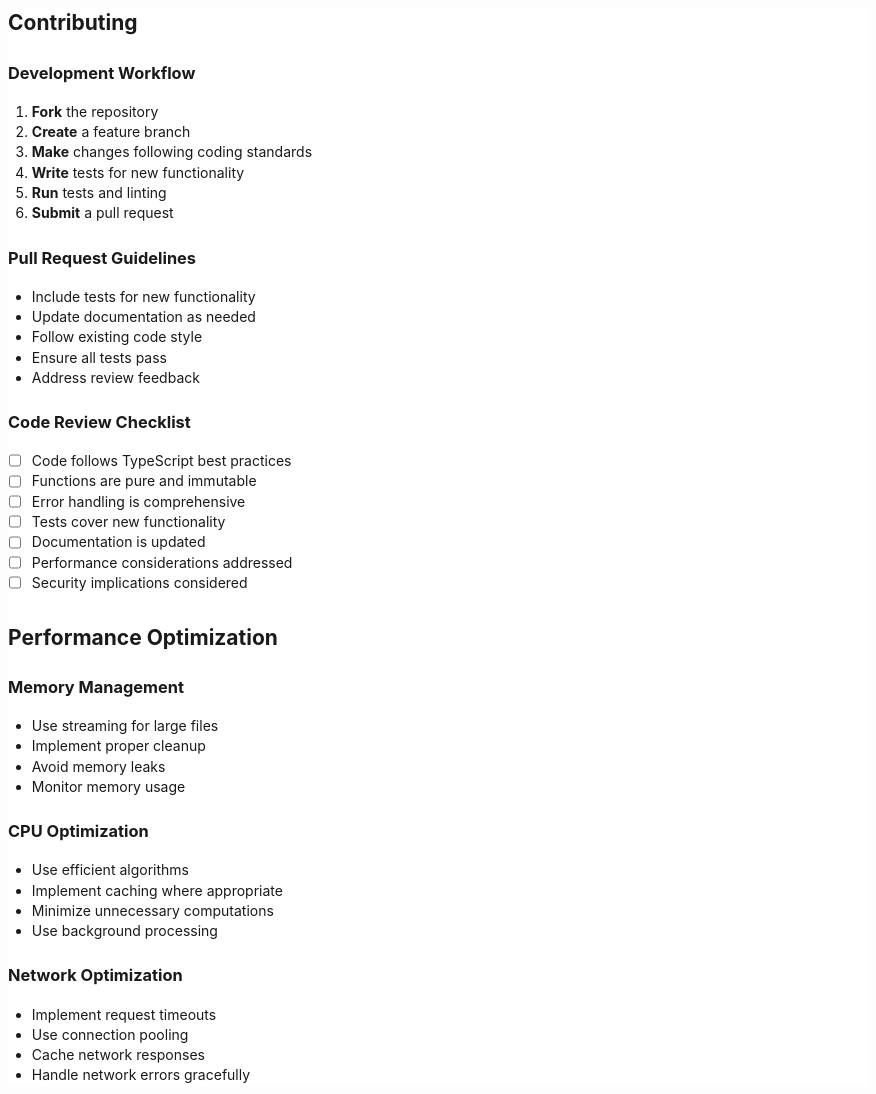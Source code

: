 ## Contributing

### Development Workflow

1. **Fork** the repository
2. **Create** a feature branch
3. **Make** changes following coding standards
4. **Write** tests for new functionality
5. **Run** tests and linting
6. **Submit** a pull request

### Pull Request Guidelines

- Include tests for new functionality
- Update documentation as needed
- Follow existing code style
- Ensure all tests pass
- Address review feedback

### Code Review Checklist

- [ ] Code follows TypeScript best practices
- [ ] Functions are pure and immutable
- [ ] Error handling is comprehensive
- [ ] Tests cover new functionality
- [ ] Documentation is updated
- [ ] Performance considerations addressed
- [ ] Security implications considered

## Performance Optimization

### Memory Management

- Use streaming for large files
- Implement proper cleanup
- Avoid memory leaks
- Monitor memory usage

### CPU Optimization

- Use efficient algorithms
- Implement caching where appropriate
- Minimize unnecessary computations
- Use background processing

### Network Optimization

- Implement request timeouts
- Use connection pooling
- Cache network responses
- Handle network errors gracefully
